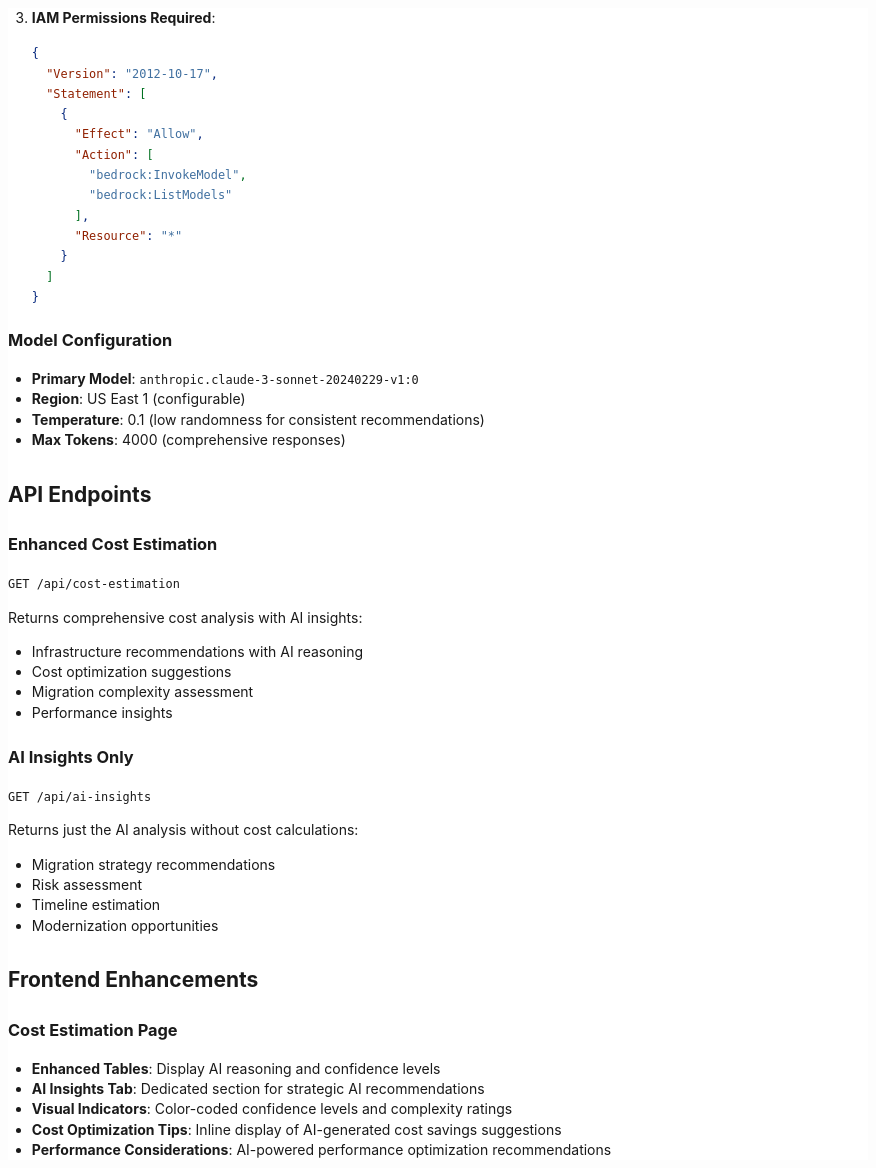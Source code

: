 3. **IAM Permissions Required**:
   ```json
   {
     "Version": "2012-10-17",
     "Statement": [
       {
         "Effect": "Allow",
         "Action": [
           "bedrock:InvokeModel",
           "bedrock:ListModels"
         ],
         "Resource": "*"
       }
     ]
   }
   ```

### Model Configuration
- **Primary Model**: `anthropic.claude-3-sonnet-20240229-v1:0`
- **Region**: US East 1 (configurable)
- **Temperature**: 0.1 (low randomness for consistent recommendations)
- **Max Tokens**: 4000 (comprehensive responses)

## API Endpoints

### Enhanced Cost Estimation
```http
GET /api/cost-estimation
```
Returns comprehensive cost analysis with AI insights:
- Infrastructure recommendations with AI reasoning
- Cost optimization suggestions
- Migration complexity assessment
- Performance insights

### AI Insights Only
```http
GET /api/ai-insights
```
Returns just the AI analysis without cost calculations:
- Migration strategy recommendations
- Risk assessment
- Timeline estimation
- Modernization opportunities

## Frontend Enhancements

### Cost Estimation Page
- **Enhanced Tables**: Display AI reasoning and confidence levels
- **AI Insights Tab**: Dedicated section for strategic AI recommendations
- **Visual Indicators**: Color-coded confidence levels and complexity ratings
- **Cost Optimization Tips**: Inline display of AI-generated cost savings suggestions
- **Performance Considerations**: AI-powered performance optimization recommendations
